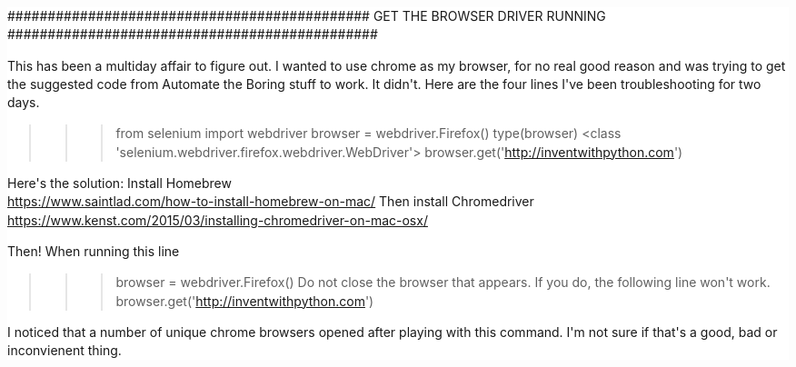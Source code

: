 
#############################################
GET THE BROWSER DRIVER RUNNING
##############################################

This has been a multiday affair to figure out. I wanted to use chrome as my browser, for no real good reason and was trying to get the suggested code from Automate the Boring stuff to work. It didn't. Here are the four lines I've been troubleshooting for two days. 

>>> from selenium import webdriver
>>> browser = webdriver.Firefox()
>>> type(browser)
<class 'selenium.webdriver.firefox.webdriver.WebDriver'>
>>> browser.get('http://inventwithpython.com')

Here's the solution: 
Install Homebrew  
https://www.saintlad.com/how-to-install-homebrew-on-mac/
Then install Chromedriver
https://www.kenst.com/2015/03/installing-chromedriver-on-mac-osx/

Then! When running this line
>>> browser = webdriver.Firefox()
Do not close the browser that appears. If you do, the following line won't work. 
browser.get('http://inventwithpython.com')

I noticed that a number of unique chrome browsers opened after playing with this command. I'm not sure if that's a good, bad or inconvienent thing. 






